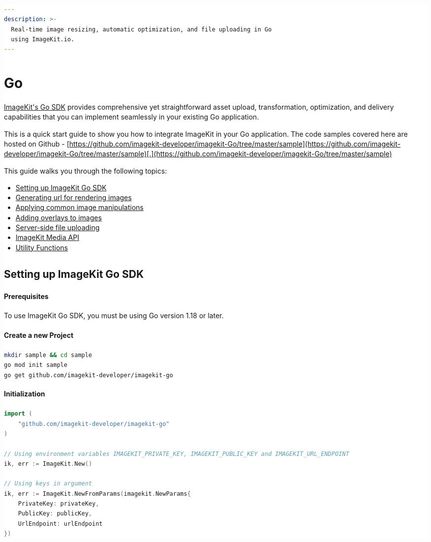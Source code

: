 ```yaml
---
description: >-
  Real-time image resizing, automatic optimization, and file uploading in Go
  using ImageKit.io.
---
```


# Go

[ImageKit's Go SDK](https://github.com/imagekit-developer/imagekit-go) provides comprehensive yet straightforward asset upload, transformation, optimization, and delivery capabilities that you can implement seamlessly in your existing Go application.

This is a quick start guide to show you how to integrate ImageKit in your Go application. The code samples covered here are hosted on Github - [https://github.com/imagekit-developer/imagekit-Go/tree/master/sample](https://github.com/imagekit-developer/imagekit-Go/tree/master/sample)[.](https://github.com/imagekit-developer/imagekit-Go/tree/master/sample)

This guide walks you through the following topics:

* [Setting up ImageKit Go SDK](Go.md#setting-up-imagekit-Go-sdk)
* [Generating url for rendering images](Go.md#generating-url-for-rendering-images)
* [Applying common image manipulations](Go.md#applying-common-image-manipulations)
* [Adding overlays to images](Go.md#adding-overlays-to-images-in-Go)
* [Server-side file uploading](Go.md#server-side-file-uploading)
* [ImageKit Media API](Go.md#imagekit-media-api)
* [Utility Functions](Go.md#utility-functions)

## Setting up ImageKit Go SDK

#### Prerequisites

To use ImageKit Go SDK, you must be using Go version 1.18 or later. 

#### Create a new Project

```bash
mkdir sample && cd sample
go mod init sample
go get github.com/imagekit-developer/imagekit-go
```

#### Initialization

```go
import (
    "github.com/imagekit-developer/imagekit-go"
)

// Using environment variables IMAGEKIT_PRIVATE_KEY, IMAGEKIT_PUBLIC_KEY and IMAGEKIT_URL_ENDPOINT
ik, err := ImageKit.New()

// Using keys in argument
ik, err := ImageKit.NewFromParams(imagekit.NewParams{
    PrivateKey: privateKey,
    PublicKey: publicKey,
    UrlEndpoint: urlEndpoint
})
```
